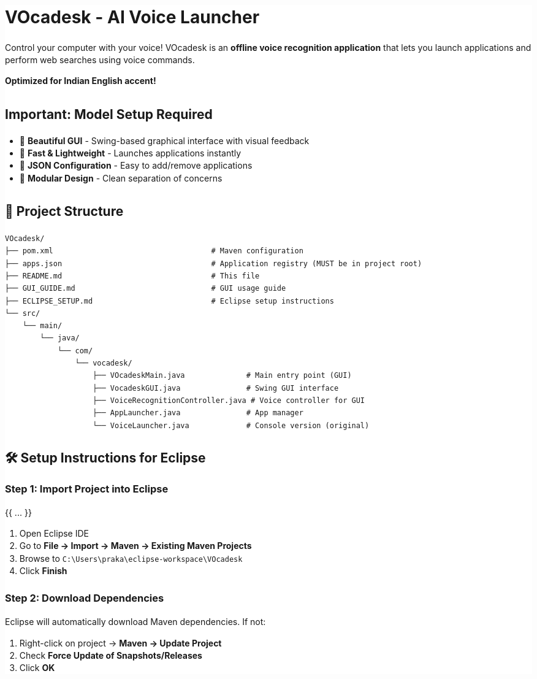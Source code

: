 # VOcadesk - AI Voice Launcher

Control your computer with your voice! VOcadesk is an **offline voice recognition application** that lets you launch applications and perform web searches using voice commands.

**Optimized for Indian English accent!**

## Important: Model Setup Required
- 🎨 **Beautiful GUI** - Swing-based graphical interface with visual feedback
- 🚀 **Fast & Lightweight** - Launches applications instantly
- 📝 **JSON Configuration** - Easy to add/remove applications
- 🔧 **Modular Design** - Clean separation of concerns

## 📁 Project Structure

```
VOcadesk/
├── pom.xml                                    # Maven configuration
├── apps.json                                  # Application registry (MUST be in project root)
├── README.md                                  # This file
├── GUI_GUIDE.md                               # GUI usage guide
├── ECLIPSE_SETUP.md                           # Eclipse setup instructions
└── src/
    └── main/
        └── java/
            └── com/
                └── vocadesk/
                    ├── VOcadeskMain.java              # Main entry point (GUI)
                    ├── VocadeskGUI.java               # Swing GUI interface
                    ├── VoiceRecognitionController.java # Voice controller for GUI
                    ├── AppLauncher.java               # App manager
                    └── VoiceLauncher.java             # Console version (original)
```

## 🛠️ Setup Instructions for Eclipse

### Step 1: Import Project into Eclipse
{{ ... }}

1. Open Eclipse IDE
2. Go to **File → Import → Maven → Existing Maven Projects**
3. Browse to `C:\Users\praka\eclipse-workspace\VOcadesk`
4. Click **Finish**

### Step 2: Download Dependencies

Eclipse will automatically download Maven dependencies. If not:

1. Right-click on project → **Maven → Update Project**
2. Check **Force Update of Snapshots/Releases**
3. Click **OK**
